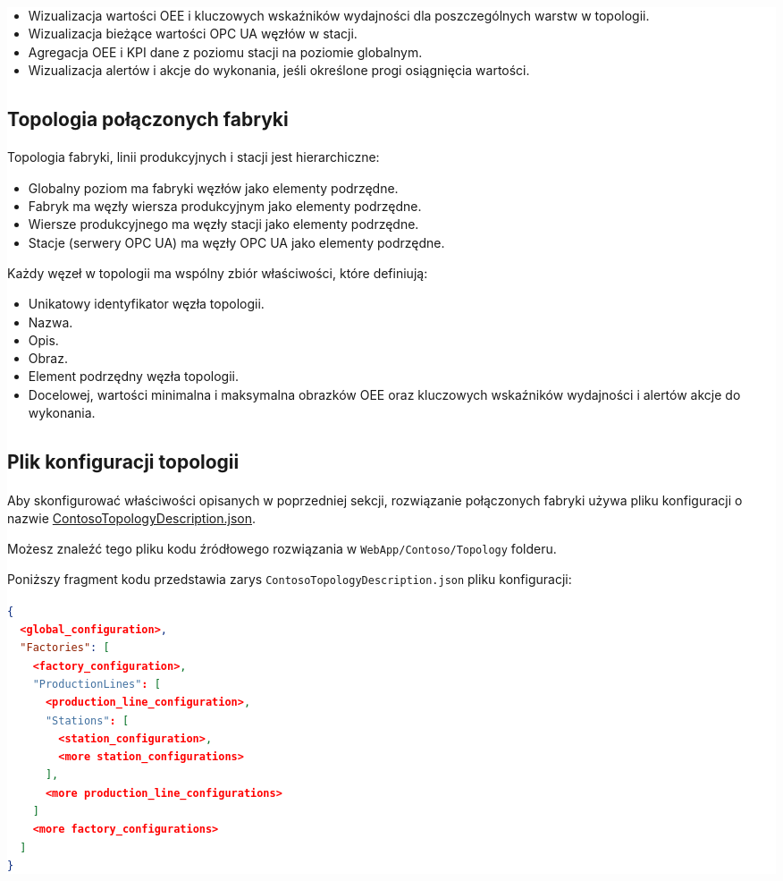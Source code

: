 * Wizualizacja wartości OEE i kluczowych wskaźników wydajności dla poszczególnych warstw w topologii.
* Wizualizacja bieżące wartości OPC UA węzłów w stacji.
* Agregacja OEE i KPI dane z poziomu stacji na poziomie globalnym.
* Wizualizacja alertów i akcje do wykonania, jeśli określone progi osiągnięcia wartości.

## <a name="connected-factory-topology"></a>Topologia połączonych fabryki

Topologia fabryki, linii produkcyjnych i stacji jest hierarchiczne:

* Globalny poziom ma fabryki węzłów jako elementy podrzędne.
* Fabryk ma węzły wiersza produkcyjnym jako elementy podrzędne.
* Wiersze produkcyjnego ma węzły stacji jako elementy podrzędne.
* Stacje (serwery OPC UA) ma węzły OPC UA jako elementy podrzędne.

Każdy węzeł w topologii ma wspólny zbiór właściwości, które definiują:

* Unikatowy identyfikator węzła topologii.
* Nazwa.
* Opis.
* Obraz.
* Element podrzędny węzła topologii.
* Docelowej, wartości minimalna i maksymalna obrazków OEE oraz kluczowych wskaźników wydajności i alertów akcje do wykonania.

## <a name="topology-configuration-file"></a>Plik konfiguracji topologii

Aby skonfigurować właściwości opisanych w poprzedniej sekcji, rozwiązanie połączonych fabryki używa pliku konfiguracji o nazwie [ContosoTopologyDescription.json](https://github.com/Azure/azure-iot-connected-factory/blob/master/WebApp/Contoso/Topology/ContosoTopologyDescription.json).

Możesz znaleźć tego pliku kodu źródłowego rozwiązania w `WebApp/Contoso/Topology` folderu.

Poniższy fragment kodu przedstawia zarys `ContosoTopologyDescription.json` pliku konfiguracji:

```json
{
  <global_configuration>,
  "Factories": [
    <factory_configuration>,
    "ProductionLines": [
      <production_line_configuration>,
      "Stations": [
        <station_configuration>,
        <more station_configurations>
      ],
      <more production_line_configurations>
    ]
    <more factory_configurations>
  ]
}
```
